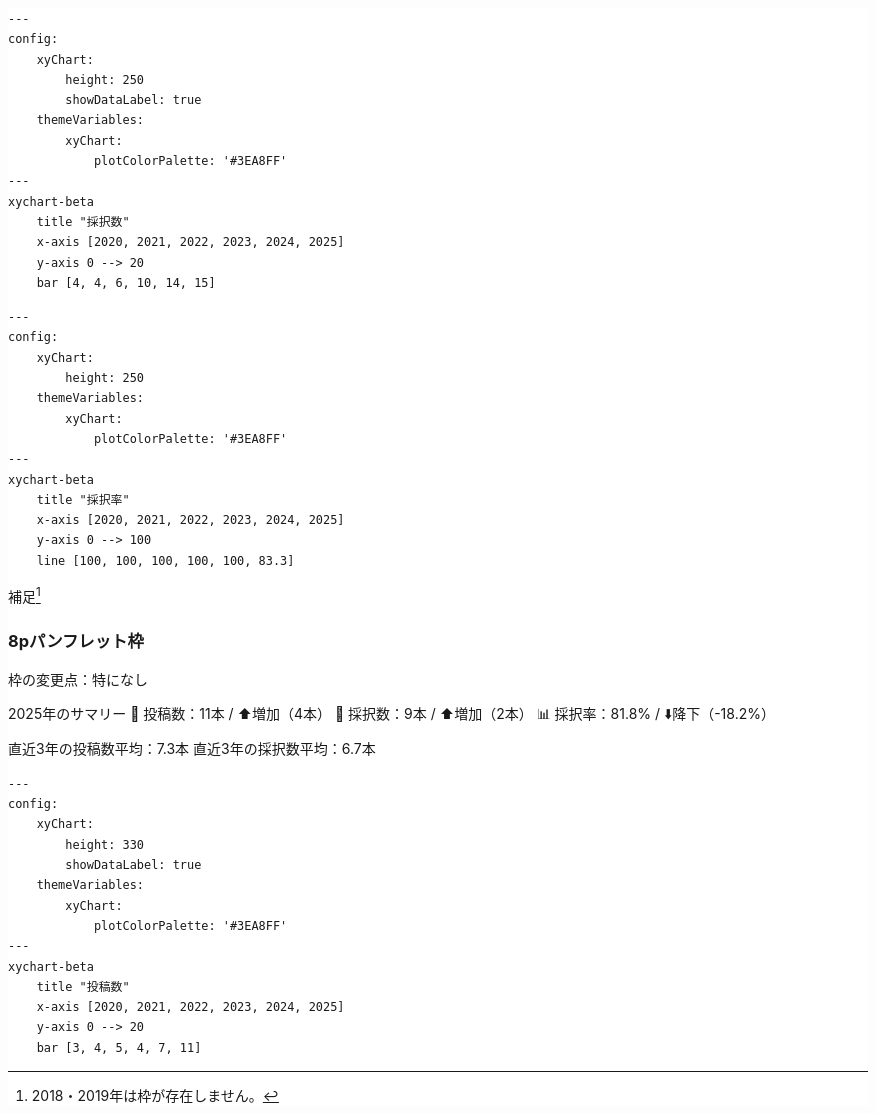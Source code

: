 ```mermaid
---
config:
    xyChart:
        height: 250
        showDataLabel: true
    themeVariables:
        xyChart:
            plotColorPalette: '#3EA8FF'
---
xychart-beta
    title "採択数"
    x-axis [2020, 2021, 2022, 2023, 2024, 2025]
    y-axis 0 --> 20
    bar [4, 4, 6, 10, 14, 15]
```

```mermaid
---
config:
    xyChart:
        height: 250
    themeVariables:
        xyChart:
            plotColorPalette: '#3EA8FF'
---
xychart-beta
    title "採択率"
    x-axis [2020, 2021, 2022, 2023, 2024, 2025]
    y-axis 0 --> 100
    line [100, 100, 100, 100, 100, 83.3]
```

補足[^brochure4p]


### 8pパンフレット枠
枠の変更点：特になし

2025年のサマリー
📄 投稿数：11本 / ⬆️増加（4本）
🎤 採択数：9本 / ⬆️増加（2本）
📊 採択率：81.8% / ⬇️降下（-18.2%）

直近3年の投稿数平均：7.3本
直近3年の採択数平均：6.7本

```mermaid
---
config:
    xyChart:
        height: 330
        showDataLabel: true
    themeVariables:
        xyChart:
            plotColorPalette: '#3EA8FF'
---
xychart-beta
    title "投稿数"
    x-axis [2020, 2021, 2022, 2023, 2024, 2025]
    y-axis 0 --> 20
    bar [3, 4, 5, 4, 7, 11]
```


[^talk20m]: 2018年はトーク（15分）枠、2019年はトーク（30分）枠の集計となります。
[^talk40m]: 2018年はトーク（30分）枠、2019年はトーク（60分）枠の集計となります。
[^rookieLT]: 2020・2021・2022年はルーキーズLT枠が存在しません。
[^brochure2p]: 2018・2019年は枠が存在しません。
[^brochure4p]: 2018・2019年は枠が存在しません。
[^brochure8p]: 2018・2019年は枠が存在しません。